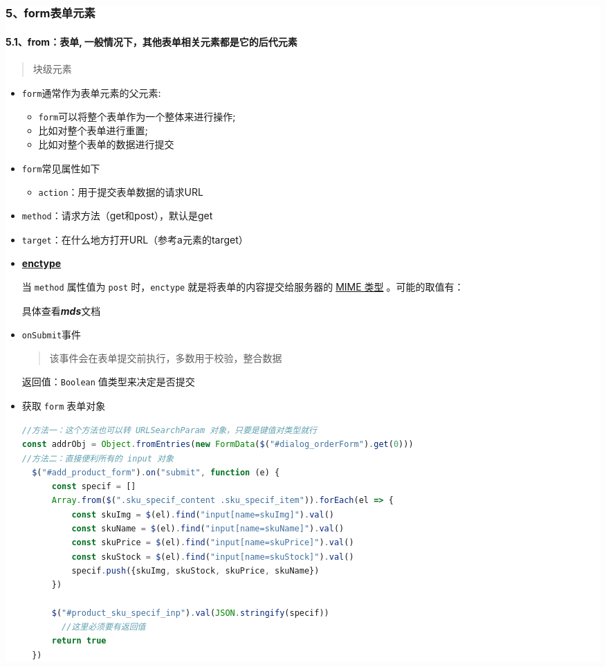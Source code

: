 


### 5、form表单元素

#### 5.1、from：表单, 一般情况下，其他表单相关元素都是它的后代元素

> 块级元素

- `form`通常作为表单元素的父元素:

  - `form`可以将整个表单作为一个整体来进行操作;
  - 比如对整个表单进行重置;
  - 比如对整个表单的数据进行提交

- `form`常见属性如下

  - `action`：用于提交表单数据的请求URL

- `method`：请求方法（get和post），默认是get

- `target`：在什么地方打开URL（参考a元素的target）

- [**enctype**](https://developer.mozilla.org/zh-CN/docs/Web/HTML/Element/form#attr-enctype)

  当 `method` 属性值为 `post` 时，`enctype` 就是将表单的内容提交给服务器的 [MIME 类型](http://en.wikipedia.org/wiki/Mime_type) 。可能的取值有：

  具体查看***mds***文档

- `onSubmit`事件

  > 该事件会在表单提交前执行，多数用于校验，整合数据

  返回值：`Boolean` 值类型来决定是否提交

- 获取 `form` 表单对象

  ~~~js
  //方法一：这个方法也可以转 URLSearchParam 对象，只要是键值对类型就行
  const addrObj = Object.fromEntries(new FormData($("#dialog_orderForm").get(0)))
  //方法二：直接便利所有的 input 对象
  	$("#add_product_form").on("submit", function (e) {
  		const specif = []
  		Array.from($(".sku_specif_content .sku_specif_item")).forEach(el => {
  			const skuImg = $(el).find("input[name=skuImg]").val()
  			const skuName = $(el).find("input[name=skuName]").val()
  			const skuPrice = $(el).find("input[name=skuPrice]").val()
  			const skuStock = $(el).find("input[name=skuStock]").val()
  			specif.push({skuImg, skuStock, skuPrice, skuName})
  		})
  
  		$("#product_sku_specif_inp").val(JSON.stringify(specif))
          //这里必须要有返回值
  		return true
  	})
  ~~~

  
